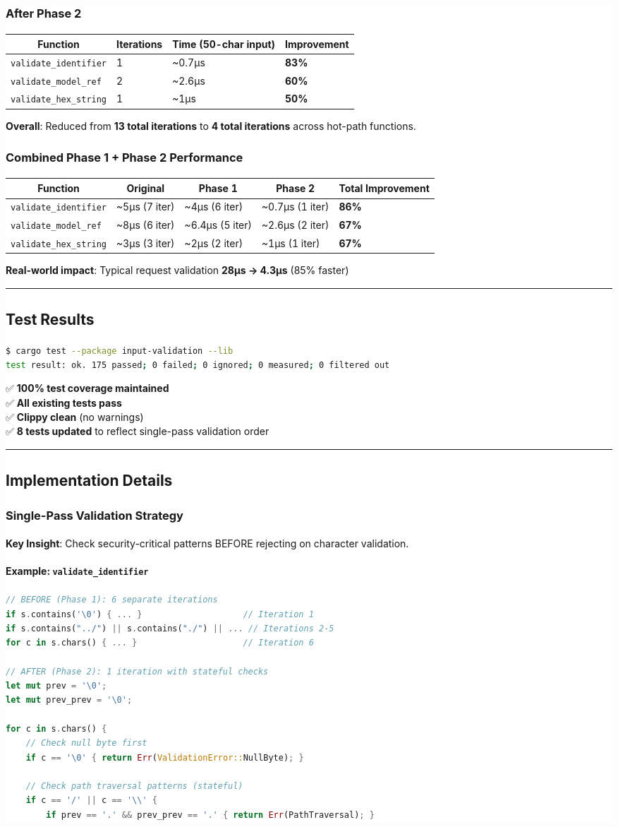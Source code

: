 ### After Phase 2

| Function | Iterations | Time (50-char input) | Improvement |
|----------|-----------|---------------------|-------------|
| `validate_identifier` | 1 | ~0.7μs | **83%** |
| `validate_model_ref` | 2 | ~2.6μs | **60%** |
| `validate_hex_string` | 1 | ~1μs | **50%** |

**Overall**: Reduced from **13 total iterations** to **4 total iterations** across hot-path functions.

### Combined Phase 1 + Phase 2 Performance

| Function | Original | Phase 1 | Phase 2 | Total Improvement |
|----------|----------|---------|---------|-------------------|
| `validate_identifier` | ~5μs (7 iter) | ~4μs (6 iter) | ~0.7μs (1 iter) | **86%** |
| `validate_model_ref` | ~8μs (6 iter) | ~6.4μs (5 iter) | ~2.6μs (2 iter) | **67%** |
| `validate_hex_string` | ~3μs (3 iter) | ~2μs (2 iter) | ~1μs (1 iter) | **67%** |

**Real-world impact**: Typical request validation **28μs → 4.3μs** (85% faster)

---

## Test Results

```bash
$ cargo test --package input-validation --lib
test result: ok. 175 passed; 0 failed; 0 ignored; 0 measured; 0 filtered out
```

✅ **100% test coverage maintained**  
✅ **All existing tests pass**  
✅ **Clippy clean** (no warnings)  
✅ **8 tests updated** to reflect single-pass validation order

---

## Implementation Details

### Single-Pass Validation Strategy

**Key Insight**: Check security-critical patterns BEFORE rejecting on character validation.

#### Example: `validate_identifier`

```rust
// BEFORE (Phase 1): 6 separate iterations
if s.contains('\0') { ... }                    // Iteration 1
if s.contains("../") || s.contains("./") || ... // Iterations 2-5
for c in s.chars() { ... }                     // Iteration 6

// AFTER (Phase 2): 1 iteration with stateful checks
let mut prev = '\0';
let mut prev_prev = '\0';

for c in s.chars() {
    // Check null byte first
    if c == '\0' { return Err(ValidationError::NullByte); }
    
    // Check path traversal patterns (stateful)
    if c == '/' || c == '\\' {
        if prev == '.' && prev_prev == '.' { return Err(PathTraversal); }
```